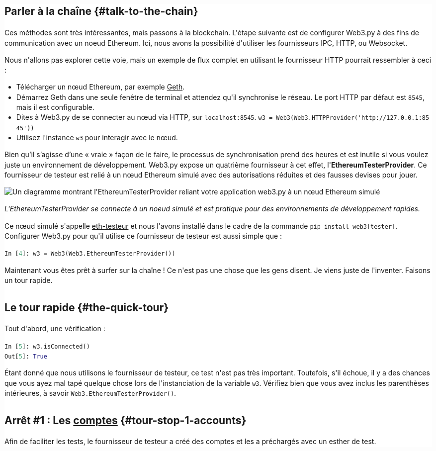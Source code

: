 ## Parler à la chaîne {#talk-to-the-chain}

Ces méthodes sont très intéressantes, mais passons à la blockchain. L'étape suivante est de configurer Web3.py à des fins de communication avec un noeud Ethereum. Ici, nous avons la possibilité d'utiliser les fournisseurs IPC, HTTP, ou Websocket.

Nous n'allons pas explorer cette voie, mais un exemple de flux complet en utilisant le fournisseur HTTP pourrait ressembler à ceci :

- Télécharger un nœud Ethereum, par exemple [Geth](https://geth.ethereum.org/).
- Démarrez Geth dans une seule fenêtre de terminal et attendez qu'il synchronise le réseau. Le port HTTP par défaut est `8545`, mais il est configurable.
- Dites à Web3.py de se connecter au nœud via HTTP, sur `localhost:8545`. `w3 = Web3(Web3.HTTPProvider('http://127.0.0.1:8545'))`
- Utilisez l'instance `w3` pour interagir avec le nœud.

Bien qu’il s’agisse d’une « vraie » façon de le faire, le processus de synchronisation prend des heures et est inutile si vous voulez juste un environnement de développement. Web3.py expose un quatrième fournisseur à cet effet, l'**EthereumTesterProvider**. Ce fournisseur de testeur est relié à un nœud Ethereum simulé avec des autorisations réduites et des fausses devises pour jouer.

![Un diagramme montrant l'EthereumTesterProvider reliant votre application web3.py à un nœud Ethereum simulé](./ethereumtesterprovider.png)

_L'EthereumTesterProvider se connecte à un noeud simulé et est pratique pour des environnements de développement rapides._

Ce nœud simulé s'appelle [eth-testeur](https://github.com/ethereum/eth-tester) et nous l'avons installé dans le cadre de la commande `pip install web3[tester]`. Configurer Web3.py pour qu'il utilise ce fournisseur de testeur est aussi simple que :

```python
In [4]: w3 = Web3(Web3.EthereumTesterProvider())
```

Maintenant vous êtes prêt à surfer sur la chaîne ! Ce n'est pas une chose que les gens disent. Je viens juste de l'inventer. Faisons un tour rapide.

## Le tour rapide {#the-quick-tour}

Tout d'abord, une vérification :

```python
In [5]: w3.isConnected()
Out[5]: True
```

Étant donné que nous utilisons le fournisseur de testeur, ce test n'est pas très important. Toutefois, s'il échoue, il y a des chances que vous ayez mal tapé quelque chose lors de l'instanciation de la variable `w3`. Vérifiez bien que vous avez inclus les parenthèses intérieures, à savoir `Web3.EthereumTesterProvider()`.

## Arrêt #1 : Les [comptes](/developers/docs/accounts/) {#tour-stop-1-accounts}

Afin de faciliter les tests, le fournisseur de testeur a créé des comptes et les a préchargés avec un esther de test.
